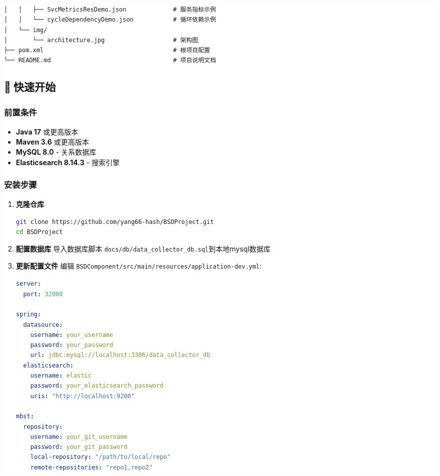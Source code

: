 ```
│   │   ├── SvcMetricsResDemo.json             # 服务指标示例
│   │   └── cycleDependencyDemo.json           # 循环依赖示例
│   └── img/                                   
│       └── architecture.jpg                   # 架构图
├── pom.xml                                    # 根项目配置
└── README.md                                  # 项目说明文档
```

## 🚀 快速开始

### 前置条件

- **Java 17** 或更高版本
- **Maven 3.6** 或更高版本
- **MySQL 8.0** - 关系数据库
- **Elasticsearch 8.14.3** - 搜索引擎

### 安装步骤

1. **克隆仓库**
   ```bash
   git clone https://github.com/yang66-hash/BSDProject.git
   cd BSDProject
   ```

2. **配置数据库**
   导入数据库脚本 `docs/db/data_collector_db.sql`到本地mysql数据库

3. **更新配置文件**
   编辑 `BSDComponent/src/main/resources/application-dev.yml`:
   ```yaml
   server:
     port: 32000
   
   spring:
     datasource:
       username: your_username
       password: your_password
       url: jdbc:mysql://localhost:3306/data_collector_db
     elasticsearch:
       username: elastic
       password: your_elasticsearch_password
       uris: "http://localhost:9200"
   
   mbst:
     repository:
       username: your_git_username
       password: your_git_password
       local-repository: "/path/to/local/repo"
       remote-repositories: "repo1,repo2"
   ```
